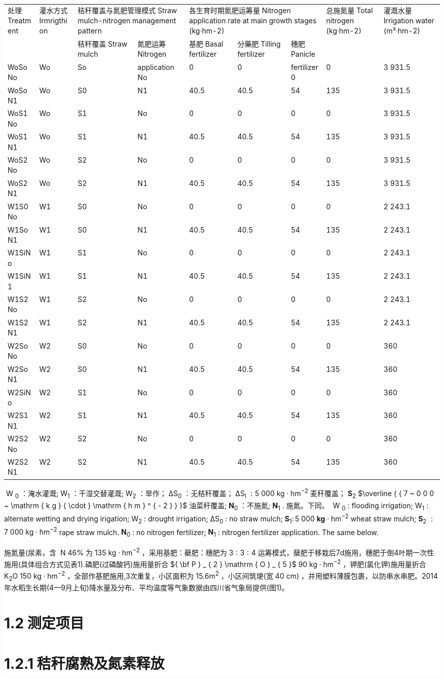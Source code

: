 <html><body><table><tr><td rowspan="2">处理 Treatment</td><td rowspan="2">灌水方式 Irmrigthion</td><td colspan="2">秸秆覆盖与氮肥管理模式 Straw mulch-nitrogen management pattern</td><td colspan="3">各生育时期氮肥运筹量 Nitrogen application rate at main growth stages (kg·hm-2)</td><td rowspan="2">总施氮量 Total nitrogen (kg·hm-2)</td><td rowspan="2">灌溉水量 Irrigation water (m³·hm-2)</td></tr><tr><td>秸秆覆盖 Straw mulch</td><td>氮肥运筹 Nitrogen</td><td>基肥 Basal fertilizer</td><td>分藥肥 Tilling fertilizer</td><td>穗肥 Panicle</td></tr><tr><td>WoSoNo</td><td>Wo</td><td>So</td><td>application No</td><td>0</td><td>0</td><td>fertilizer 0</td><td>0</td><td>3 931.5</td></tr><tr><td>WoSoN1</td><td>Wo</td><td>S0</td><td>N1</td><td>40.5</td><td>40.5</td><td>54</td><td>135</td><td>3 931.5</td></tr><tr><td>WoS1No</td><td>Wo</td><td>S1</td><td>No</td><td>0</td><td>0</td><td>0</td><td>0</td><td>3 931.5</td></tr><tr><td>WoS1N1</td><td>Wo</td><td>S1</td><td>N1</td><td>40.5</td><td>40.5</td><td>54</td><td>135</td><td>3 931.5</td></tr><tr><td>WoS2No</td><td>Wo</td><td>S2</td><td>No</td><td>0</td><td>0</td><td>0</td><td>0</td><td>3 931.5</td></tr><tr><td>WoS2N1</td><td>Wo</td><td>S2</td><td>N1</td><td>40.5</td><td>40.5</td><td>54</td><td>135</td><td>3 931.5</td></tr><tr><td>W1S0No</td><td>W1</td><td>S0</td><td>No</td><td>0</td><td>0</td><td>0</td><td>0</td><td>2 243.1</td></tr><tr><td>W1SoN1</td><td>W1</td><td>S0</td><td>N1</td><td>40.5</td><td>40.5</td><td>54</td><td>135</td><td>2 243.1</td></tr><tr><td>W1SiNo</td><td>W1</td><td>S1</td><td>No</td><td>0</td><td>0</td><td>0</td><td>0</td><td>2 243.1</td></tr><tr><td>W1SiN1</td><td>W1</td><td>S1</td><td>N1</td><td>40.5</td><td>40.5</td><td>54</td><td>135</td><td>2 243.1</td></tr><tr><td>W1S2No</td><td>W1</td><td>S2</td><td>No</td><td>0</td><td>0</td><td>0</td><td>0</td><td>2 243.1</td></tr><tr><td>W1S2N1</td><td>W1</td><td>S2</td><td>N1</td><td>40.5</td><td>40.5</td><td>54</td><td>135</td><td>2 243.1</td></tr><tr><td>W2SoNo</td><td>W2</td><td>S0</td><td>No</td><td>0</td><td>0</td><td>0</td><td>0</td><td>360</td></tr><tr><td>W2SoN1</td><td>W2</td><td>S0</td><td>N1</td><td>40.5</td><td>40.5</td><td>54</td><td>135</td><td>360</td></tr><tr><td>W2SiNo</td><td>W2</td><td>S1</td><td>No</td><td>0</td><td>0</td><td>0</td><td>0</td><td>360</td></tr><tr><td>W2S1N1</td><td>W2</td><td>S1</td><td>N1</td><td>40.5</td><td>40.5</td><td>54</td><td>135</td><td>360</td></tr><tr><td>W2S2No</td><td>W2</td><td>S2</td><td>No</td><td>0</td><td>0</td><td>0</td><td>0</td><td>360</td></tr><tr><td>W2S2N1</td><td>W2</td><td>S2</td><td>N1</td><td>40.5</td><td>40.5</td><td>54</td><td>135</td><td>360</td></tr></table></body></html>

$\mathrm { ~ W ~ } _ { 0 }$ ：淹水灌溉; $\mathsf { W } _ { 1 }$ ：干湿交替灌溉; $\mathsf { W } _ { 2 }$ ：旱作； $\mathrm { \Delta S _ { 0 } }$ ：无秸秆覆盖； $\mathrm { \Delta S _ { l } }$ $: 5 \ 0 0 0 \ \mathrm { k g } { \cdot } \mathrm { h m } ^ { - 2 }$ 麦秆覆盖； $\mathbf { S } _ { 2 }$ $\overline { { 7 ~ 0 0 0 ~ \mathrm { k g } { \cdot } \mathrm { h m } ^ { - 2 } } }$ 油菜秆覆盖; $\mathbf { N } _ { 0 }$ ：不施氮; $\mathbf { N } _ { 1 }$ . 施氮。下同。 $\mathrm { ~ W ~ } _ { 0 }$ : flooding irrigation; $\mathsf { W } _ { 1 }$ : alternate wetting and drying irigation; $\mathsf { W } _ { 2 }$ : drought irrigation; $\mathrm { \Delta S _ { 0 } }$ : no straw mulch; $\mathbf { S } _ { 1 } \colon 5 \ 0 0 0 \ \mathbf { k g } { \cdot } \mathrm { h m } ^ { - 2 }$ wheat straw mulch; $\mathbf { S } _ { 2 }$ $: 7 ~ 0 0 0 ~ \mathrm { k g } { \cdot } \mathrm { h m } ^ { - 2 }$ rape straw mulch. $\mathbf { N } _ { 0 }$ : no nitrogen fertilizer; $\mathbf { N } _ { 1 }$ : nitrogen fertilizer application. The same below.

施氮量(尿素，含 $\mathrm { ~ N ~ } 4 6 \%$ 为 $1 3 5 ~ \mathrm { k g } { \cdot } \mathrm { h m } ^ { - 2 }$ ，采用基肥：蘗肥：穗肥为 $3 : 3 : 4$ 运筹模式，蘖肥于移栽后7d施用，穗肥于倒4叶期一次性施用(具体组合方式见表1).磷肥(过磷酸钙)施用量折合 ${ \bf P } _ { 2 } \mathrm { O } _ { 5 }$ $9 0 ~ \mathrm { k g } { \cdot } \mathrm { h m } ^ { - 2 }$ ，钾肥(氯化钾)施用量折合 $\mathrm { K } _ { 2 } \mathrm { O } \ 1 5 0 \ \mathrm { k g } { \cdot } \mathrm { h m } ^ { - 2 }$ ，全部作基肥施用,3次重复，小区面积为 $1 5 . 6 \mathrm { m } ^ { 2 }$ ，小区间筑埂(宽 $4 0 \ \mathrm { c m } )$ ，并用塑料薄膜包裹，以防串水串肥。2014年水稻生长期(4—9月上旬)降水量及分布、平均温度等气象数据由四川省气象局提供(图1)。

# 1.2 测定项目

# 1.2.1 秸秆腐熟及氮素释放
